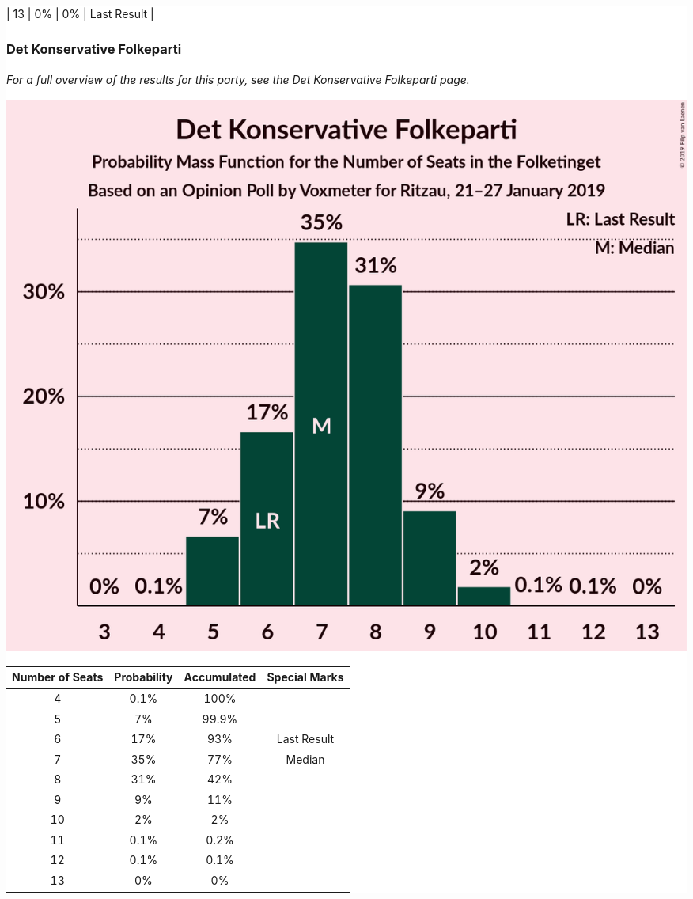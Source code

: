 | 13 | 0% | 0% | Last Result |

### Det Konservative Folkeparti

*For a full overview of the results for this party, see the [Det Konservative Folkeparti](party-detkonservativefolkeparti.html) page.*

![Graph with seats probability mass function not yet produced](2019-01-27-Voxmeter-seats-pmf-detkonservativefolkeparti.png "Seats Probability Mass Function")

| Number of Seats | Probability | Accumulated | Special Marks |
|:---------------:|:-----------:|:-----------:|:-------------:|
| 4 | 0.1% | 100% |  |
| 5 | 7% | 99.9% |  |
| 6 | 17% | 93% | Last Result |
| 7 | 35% | 77% | Median |
| 8 | 31% | 42% |  |
| 9 | 9% | 11% |  |
| 10 | 2% | 2% |  |
| 11 | 0.1% | 0.2% |  |
| 12 | 0.1% | 0.1% |  |
| 13 | 0% | 0% |  |
